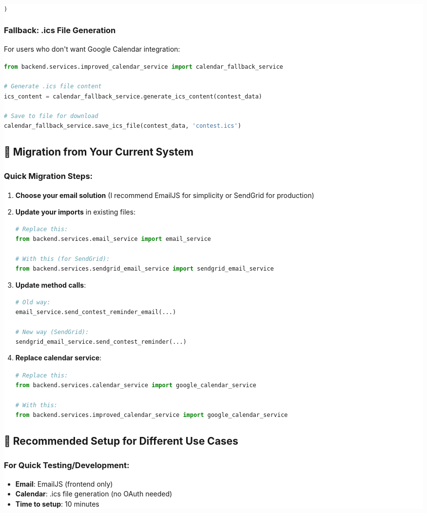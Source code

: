    ```python
   )
   ```

### Fallback: .ics File Generation

For users who don't want Google Calendar integration:

```python
from backend.services.improved_calendar_service import calendar_fallback_service

# Generate .ics file content
ics_content = calendar_fallback_service.generate_ics_content(contest_data)

# Save to file for download
calendar_fallback_service.save_ics_file(contest_data, 'contest.ics')
```

## 🔧 Migration from Your Current System

### Quick Migration Steps:

1. **Choose your email solution** (I recommend EmailJS for simplicity or SendGrid for production)

2. **Update your imports** in existing files:
   ```python
   # Replace this:
   from backend.services.email_service import email_service
   
   # With this (for SendGrid):
   from backend.services.sendgrid_email_service import sendgrid_email_service
   ```

3. **Update method calls**:
   ```python
   # Old way:
   email_service.send_contest_reminder_email(...)
   
   # New way (SendGrid):
   sendgrid_email_service.send_contest_reminder(...)
   ```

4. **Replace calendar service**:
   ```python
   # Replace this:
   from backend.services.calendar_service import google_calendar_service
   
   # With this:
   from backend.services.improved_calendar_service import google_calendar_service
   ```

## 🎯 Recommended Setup for Different Use Cases

### For Quick Testing/Development:
- **Email**: EmailJS (frontend only)
- **Calendar**: .ics file generation (no OAuth needed)
- **Time to setup**: 10 minutes
